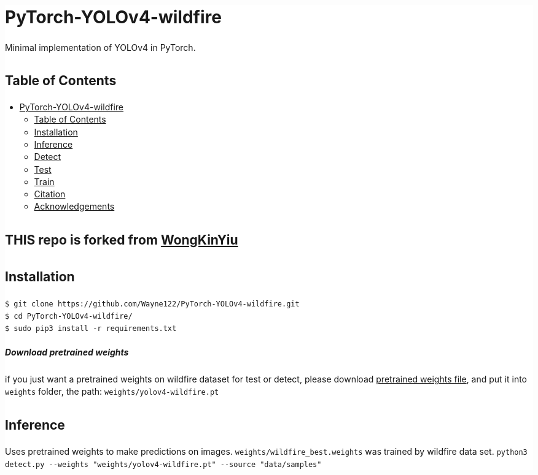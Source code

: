 # PyTorch-YOLOv4-wildfire
Minimal implementation of YOLOv4 in PyTorch.

## Table of Contents
- [PyTorch-YOLOv4-wildfire](#pytorch-yolov4-wildfire)
  * [Table of Contents](#table-of-contents)
  * [Installation](#installation)
  * [Inference](#inference)
  * [Detect](#detect)
  * [Test](#test)
  * [Train](#train)
  * [Citation](#citation)
  * [Acknowledgements](#acknowledgements)


## THIS repo is forked from [WongKinYiu](https://github.com/WongKinYiu/PyTorch_YOLOv4)

## Installation
    $ git clone https://github.com/Wayne122/PyTorch-YOLOv4-wildfire.git
    $ cd PyTorch-YOLOv4-wildfire/
    $ sudo pip3 install -r requirements.txt

##### Download pretrained weights
if you just want a pretrained weights on wildfire dataset for test or detect, please download [pretrained weights file](https://drive.google.com/file/d/1xAtQ0FfEwuzDfZ7y8fiOI4BJ6kYYeZJY/view?usp=sharing), and put it into `weights` folder, the path:
`weights/yolov4-wildfire.pt`

## Inference
Uses pretrained weights to make predictions on images. `weights/wildfire_best.weights` was trained by wildfire data set.
`python3 detect.py --weights "weights/yolov4-wildfire.pt" --source "data/samples"`
